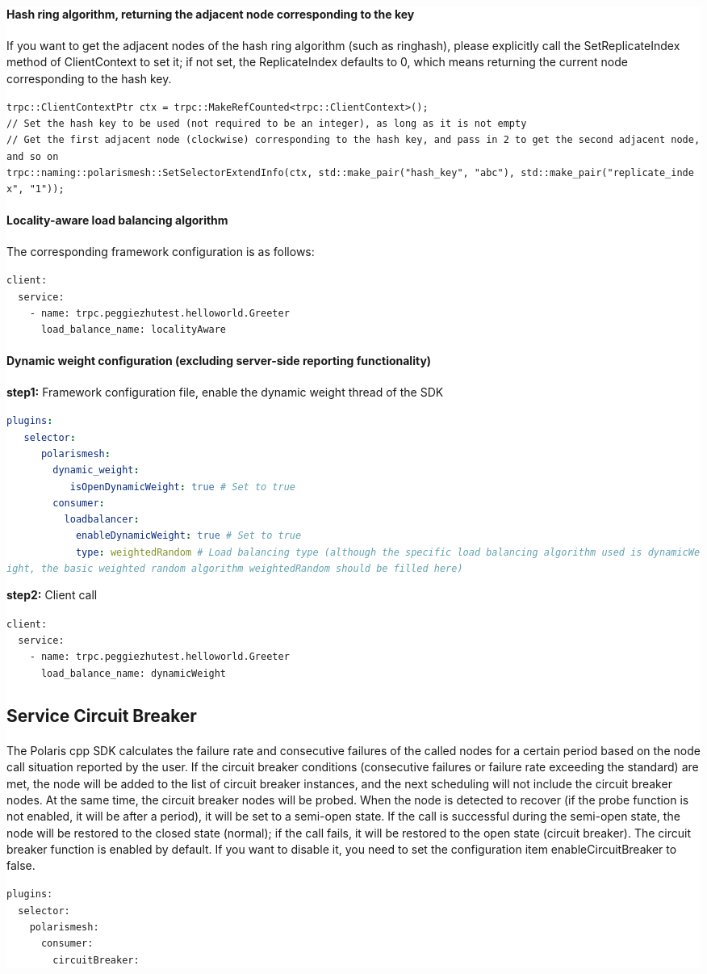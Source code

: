 #### Hash ring algorithm, returning the adjacent node corresponding to the key
If you want to get the adjacent nodes of the hash ring algorithm (such as ringhash), please explicitly call the SetReplicateIndex method of ClientContext to set it; if not set, the ReplicateIndex defaults to 0, which means returning the current node corresponding to the hash key.
```
trpc::ClientContextPtr ctx = trpc::MakeRefCounted<trpc::ClientContext>();
// Set the hash key to be used (not required to be an integer), as long as it is not empty
// Get the first adjacent node (clockwise) corresponding to the hash key, and pass in 2 to get the second adjacent node, and so on
trpc::naming::polarismesh::SetSelectorExtendInfo(ctx, std::make_pair("hash_key", "abc"), std::make_pair("replicate_index", "1"));
```

#### Locality-aware load balancing algorithm
The corresponding framework configuration is as follows:
```
client:
  service:
    - name: trpc.peggiezhutest.helloworld.Greeter
      load_balance_name: localityAware
```

#### Dynamic weight configuration (excluding server-side reporting functionality)
**step1:** Framework configuration file, enable the dynamic weight thread of the SDK
```yaml
plugins:
   selector:
      polarismesh:
        dynamic_weight:
           isOpenDynamicWeight: true # Set to true
        consumer:
          loadbalancer:
            enableDynamicWeight: true # Set to true
            type: weightedRandom # Load balancing type (although the specific load balancing algorithm used is dynamicWeight, the basic weighted random algorithm weightedRandom should be filled here)
```
**step2:** Client call
```
client:
  service:
    - name: trpc.peggiezhutest.helloworld.Greeter
      load_balance_name: dynamicWeight
```

## Service Circuit Breaker
The Polaris cpp SDK calculates the failure rate and consecutive failures of the called nodes for a certain period based on the node call situation reported by the user. If the circuit breaker conditions (consecutive failures or failure rate exceeding the standard) are met, the node will be added to the list of circuit breaker instances, and the next scheduling will not include the circuit breaker nodes. At the same time, the circuit breaker nodes will be probed. When the node is detected to recover (if the probe function is not enabled, it will be after a period), it will be set to a semi-open state. If the call is successful during the semi-open state, the node will be restored to the closed state (normal); if the call fails, it will be restored to the open state (circuit breaker).
The circuit breaker function is enabled by default. If you want to disable it, you need to set the configuration item enableCircuitBreaker to false.
```selector yaml
plugins:
  selector:
    polarismesh:
      consumer:
        circuitBreaker:
```